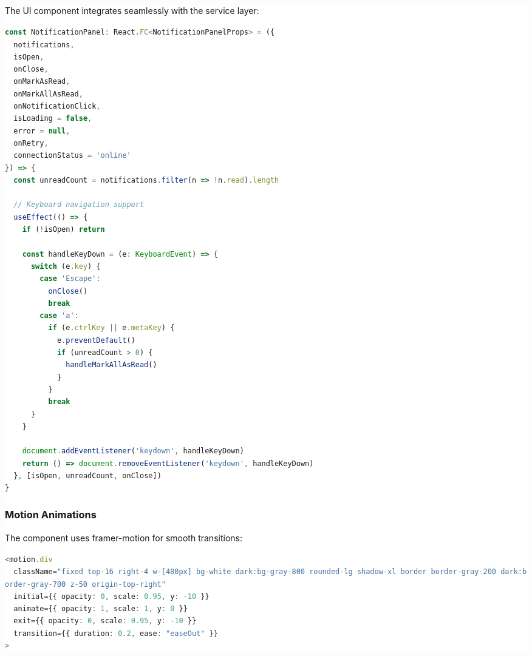 The UI component integrates seamlessly with the service layer:

```typescript
const NotificationPanel: React.FC<NotificationPanelProps> = ({
  notifications,
  isOpen,
  onClose,
  onMarkAsRead,
  onMarkAllAsRead,
  onNotificationClick,
  isLoading = false,
  error = null,
  onRetry,
  connectionStatus = 'online'
}) => {
  const unreadCount = notifications.filter(n => !n.read).length
  
  // Keyboard navigation support
  useEffect(() => {
    if (!isOpen) return

    const handleKeyDown = (e: KeyboardEvent) => {
      switch (e.key) {
        case 'Escape':
          onClose()
          break
        case 'a':
          if (e.ctrlKey || e.metaKey) {
            e.preventDefault()
            if (unreadCount > 0) {
              handleMarkAllAsRead()
            }
          }
          break
      }
    }

    document.addEventListener('keydown', handleKeyDown)
    return () => document.removeEventListener('keydown', handleKeyDown)
  }, [isOpen, unreadCount, onClose])
}
```

### Motion Animations

The component uses framer-motion for smooth transitions:

```typescript
<motion.div 
  className="fixed top-16 right-4 w-[480px] bg-white dark:bg-gray-800 rounded-lg shadow-xl border border-gray-200 dark:border-gray-700 z-50 origin-top-right"
  initial={{ opacity: 0, scale: 0.95, y: -10 }}
  animate={{ opacity: 1, scale: 1, y: 0 }}
  exit={{ opacity: 0, scale: 0.95, y: -10 }}
  transition={{ duration: 0.2, ease: "easeOut" }}
>
```
